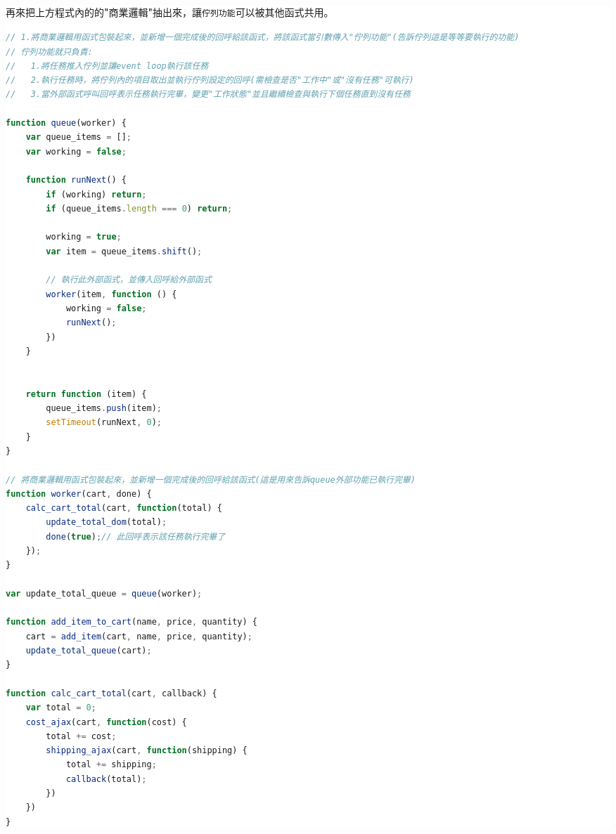 再來把上方程式內的的"商業邏輯"抽出來，讓`佇列功能`可以被其他函式共用。

```javascript
// 1.將商業邏輯用函式包裝起來，並新增一個完成後的回呼給該函式，將該函式當引數傳入"佇列功能"(告訴佇列這是等等要執行的功能)
// 佇列功能就只負責:
//   1.將任務推入佇列並讓event loop執行該任務
//   2.執行任務時，將佇列內的項目取出並執行佇列設定的回呼(需檢查是否"工作中"或"沒有任務"可執行)
//   3.當外部函式呼叫回呼表示任務執行完畢，變更"工作狀態"並且繼續檢查與執行下個任務直到沒有任務

function queue(worker) {
    var queue_items = [];
    var working = false;
    
    function runNext() {
        if (working) return;
        if (queue_items.length === 0) return;

        working = true;
        var item = queue_items.shift();

        // 執行此外部函式，並傳入回呼給外部函式
        worker(item, function () {
            working = false;
            runNext();
        })
    }
    
    
    return function (item) {
        queue_items.push(item);
        setTimeout(runNext, 0);
    }
}

// 將商業邏輯用函式包裝起來，並新增一個完成後的回呼給該函式(這是用來告訴queue外部功能已執行完畢)
function worker(cart, done) {
    calc_cart_total(cart, function(total) {
        update_total_dom(total);
        done(true);// 此回呼表示該任務執行完畢了
    });
}

var update_total_queue = queue(worker);

function add_item_to_cart(name, price, quantity) {
    cart = add_item(cart, name, price, quantity);
    update_total_queue(cart);
}

function calc_cart_total(cart, callback) {
    var total = 0;
    cost_ajax(cart, function(cost) {
        total += cost;
        shipping_ajax(cart, function(shipping) {
            total += shipping;
            callback(total);
        })
    })
}
```
